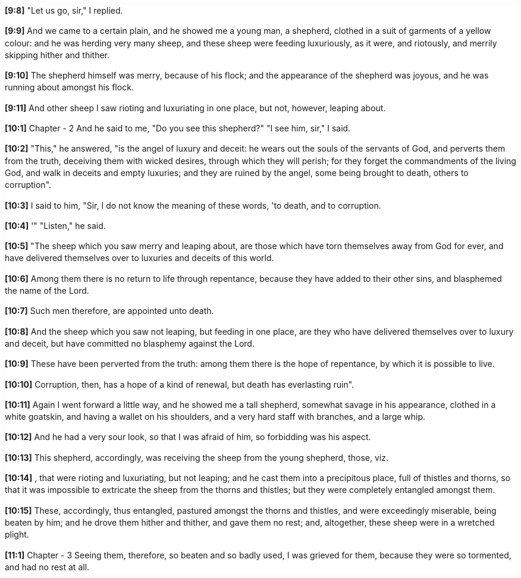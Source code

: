 **[9:8]** "Let us go, sir," I replied.

**[9:9]** And we came to a certain plain, and he showed me a young man, a shepherd, clothed in a suit of garments of a yellow colour: and he was herding very many sheep, and these sheep were feeding luxuriously, as it were, and riotously, and merrily skipping hither and thither.

**[9:10]** The shepherd himself was merry, because of his flock; and the appearance of the shepherd was joyous, and he was running about amongst his flock.

**[9:11]** And other sheep I saw rioting and luxuriating in one place, but not, however, leaping about.

**[10:1]** Chapter - 2  And he said to me, "Do you see this shepherd?" "I see him, sir," I said.

**[10:2]** "This," he answered, "is the angel of luxury and deceit: he wears out the souls of the servants of God, and perverts them from the truth, deceiving them with wicked desires, through which they will perish; for they forget the commandments of the living God, and walk in deceits and empty luxuries; and they are ruined by the angel, some being brought to death, others to corruption".

**[10:3]** I said to him, "Sir, I do not know the meaning of these words, 'to death, and to corruption.

**[10:4]** '" "Listen," he said.

**[10:5]** "The sheep which you saw merry and leaping about, are those which have torn themselves away from God for ever, and have delivered themselves over to luxuries and deceits of this world.

**[10:6]** Among them there is no return to life through repentance, because they have added to their other sins, and blasphemed the name of the Lord.

**[10:7]** Such men therefore, are appointed unto death.

**[10:8]** And the sheep which you saw not leaping, but feeding in one place, are they who have delivered themselves over to luxury and deceit, but have committed no blasphemy against the Lord.

**[10:9]** These have been perverted from the truth: among them there is the hope of repentance, by which it is possible to live.

**[10:10]** Corruption, then, has a hope of a kind of renewal, but death has everlasting ruin".

**[10:11]** Again I went forward a little way, and he showed me a tall shepherd, somewhat savage in his appearance, clothed in a white goatskin, and having a wallet on his shoulders, and a very hard staff with branches, and a large whip.

**[10:12]** And he had a very sour look, so that I was afraid of him, so forbidding was his aspect.

**[10:13]** This shepherd, accordingly, was receiving the sheep from the young shepherd, those, viz.

**[10:14]** , that were rioting and luxuriating, but not leaping; and he cast them into a precipitous place, full of thistles and thorns, so that it was impossible to extricate the sheep from the thorns and thistles; but they were completely entangled amongst them.

**[10:15]** These, accordingly, thus entangled, pastured amongst the thorns and thistles, and were exceedingly miserable, being beaten by him; and he drove them hither and thither, and gave them no rest; and, altogether, these sheep were in a wretched plight.

**[11:1]** Chapter - 3  Seeing them, therefore, so beaten and so badly used, I was grieved for them, because they were so tormented, and had no rest at all.
